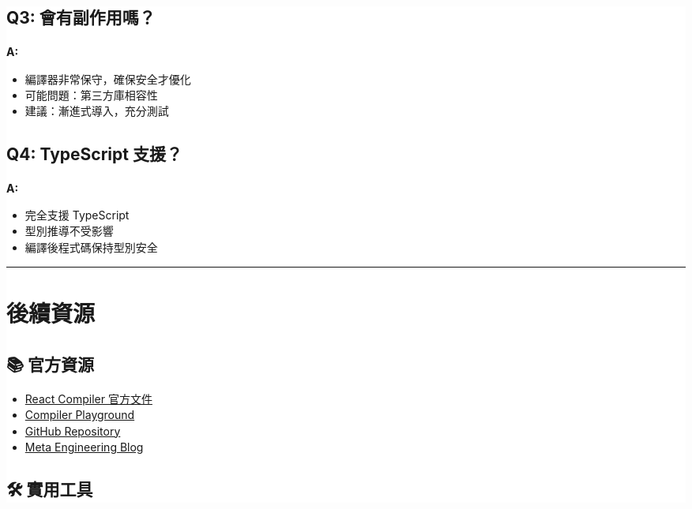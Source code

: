 ## Q3: 會有副作用嗎？

<v-click>

**A:**

- 編譯器非常保守，確保安全才優化
- 可能問題：第三方庫相容性
- 建議：漸進式導入，充分測試

</v-click>

## Q4: TypeScript 支援？

<v-click>

**A:**

- 完全支援 TypeScript
- 型別推導不受影響
- 編譯後程式碼保持型別安全

</v-click>

</div>

</div>



---

# 後續資源

<div class="grid grid-cols-2 gap-8">

<div>

## 📚 官方資源

<v-clicks>

- [React Compiler 官方文件](https://react.dev/learn/react-compiler)
- [Compiler Playground](https://playground.react.dev/)
- [GitHub Repository](https://github.com/facebook/react/tree/main/compiler)
- [Meta Engineering Blog](https://engineering.fb.com)

</v-clicks>

</div>

<div>

## 🛠️ 實用工具

<v-clicks>
